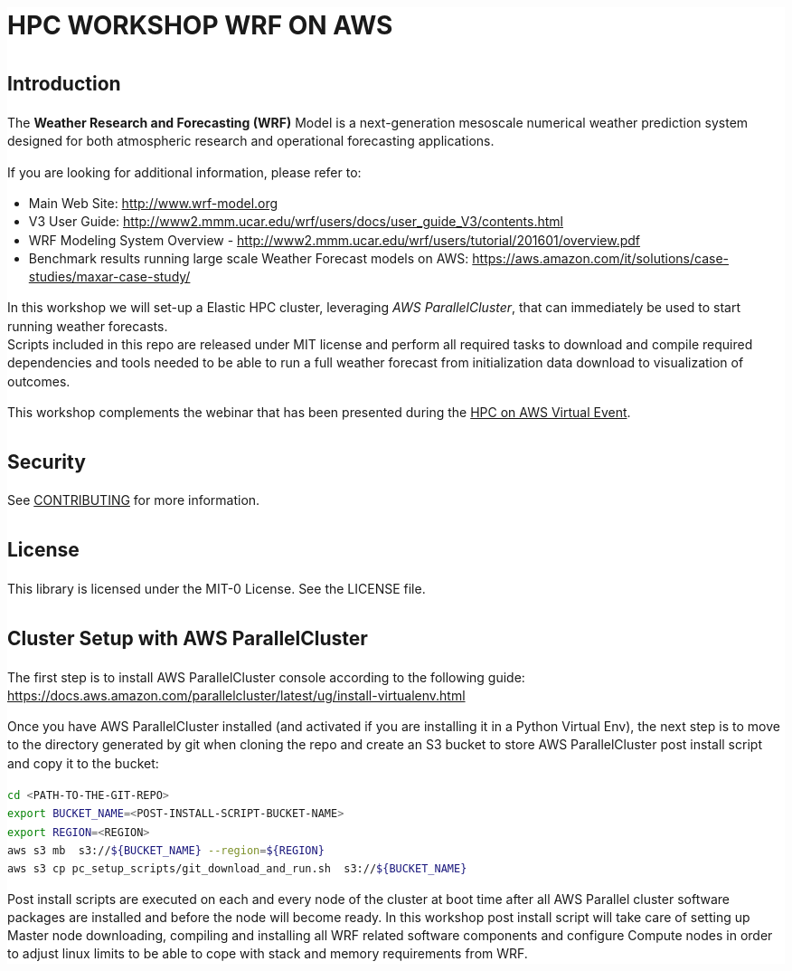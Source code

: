 # HPC WORKSHOP WRF ON AWS

## Introduction

The **Weather Research and Forecasting (WRF)** Model is a next-generation mesoscale numerical weather prediction system designed for both atmospheric research and operational forecasting applications.

If you are looking for additional information, please refer to:
* Main Web Site: http://www.wrf-model.org
* V3 User Guide: http://www2.mmm.ucar.edu/wrf/users/docs/user_guide_V3/contents.html
* WRF Modeling System Overview - http://www2.mmm.ucar.edu/wrf/users/tutorial/201601/overview.pdf
* Benchmark results running large scale Weather Forecast models on AWS: https://aws.amazon.com/it/solutions/case-studies/maxar-case-study/

In this workshop we will set-up a Elastic HPC cluster, leveraging *AWS ParallelCluster*, 
that can immediately be used to start running weather forecasts.  
Scripts included in this repo are released under MIT license and perform all required tasks
to download and compile required dependencies and tools needed to be able to run 
a full weather forecast from initialization data download to visualization of outcomes.

This workshop complements the webinar that has been presented during the [HPC on AWS Virtual Event](https://youtu.be/ZxrspLi28hw).

## Security

See [CONTRIBUTING](CONTRIBUTING.md#security-issue-notifications) for more information.

## License

This library is licensed under the MIT-0 License. See the LICENSE file.

## Cluster Setup with AWS ParallelCluster

The first step is to install AWS ParallelCluster console according to the following guide: https://docs.aws.amazon.com/parallelcluster/latest/ug/install-virtualenv.html

Once you have AWS ParallelCluster installed (and activated if you are installing it in a Python Virtual Env), the next step is to 
move to the directory generated by git when cloning the repo and create an S3 bucket to store AWS ParallelCluster 
post install script and copy it to the bucket:

```bash
cd <PATH-TO-THE-GIT-REPO>
export BUCKET_NAME=<POST-INSTALL-SCRIPT-BUCKET-NAME>
export REGION=<REGION>
aws s3 mb  s3://${BUCKET_NAME} --region=${REGION}
aws s3 cp pc_setup_scripts/git_download_and_run.sh  s3://${BUCKET_NAME}
```
Post install scripts are executed on each and every node of the cluster at boot time after all AWS Parallel cluster 
software packages are installed and before the node will become ready.
In this workshop post install script will take care of setting up Master node downloading, compiling and installing 
all WRF related software components and configure Compute nodes in order to adjust linux limits to be able to cope 
with stack and memory requirements from WRF.
